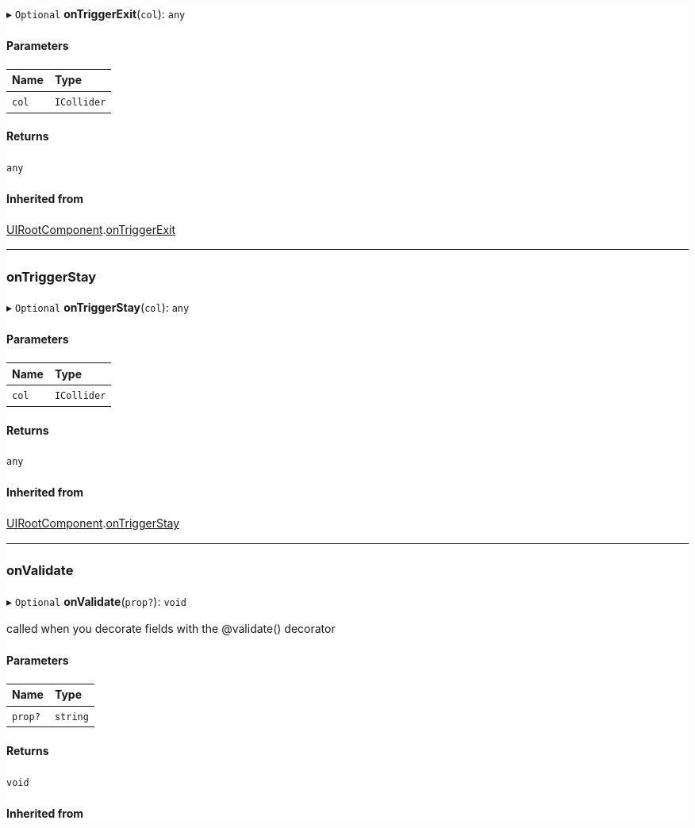 ▸ `Optional` **onTriggerExit**(`col`): `any`

#### Parameters

| Name | Type |
| :------ | :------ |
| `col` | `ICollider` |

#### Returns

`any`

#### Inherited from

[UIRootComponent](UIRootComponent.md).[onTriggerExit](UIRootComponent.md#ontriggerexit)

___

### onTriggerStay

▸ `Optional` **onTriggerStay**(`col`): `any`

#### Parameters

| Name | Type |
| :------ | :------ |
| `col` | `ICollider` |

#### Returns

`any`

#### Inherited from

[UIRootComponent](UIRootComponent.md).[onTriggerStay](UIRootComponent.md#ontriggerstay)

___

### onValidate

▸ `Optional` **onValidate**(`prop?`): `void`

called when you decorate fields with the @validate() decorator

#### Parameters

| Name | Type |
| :------ | :------ |
| `prop?` | `string` |

#### Returns

`void`

#### Inherited from
